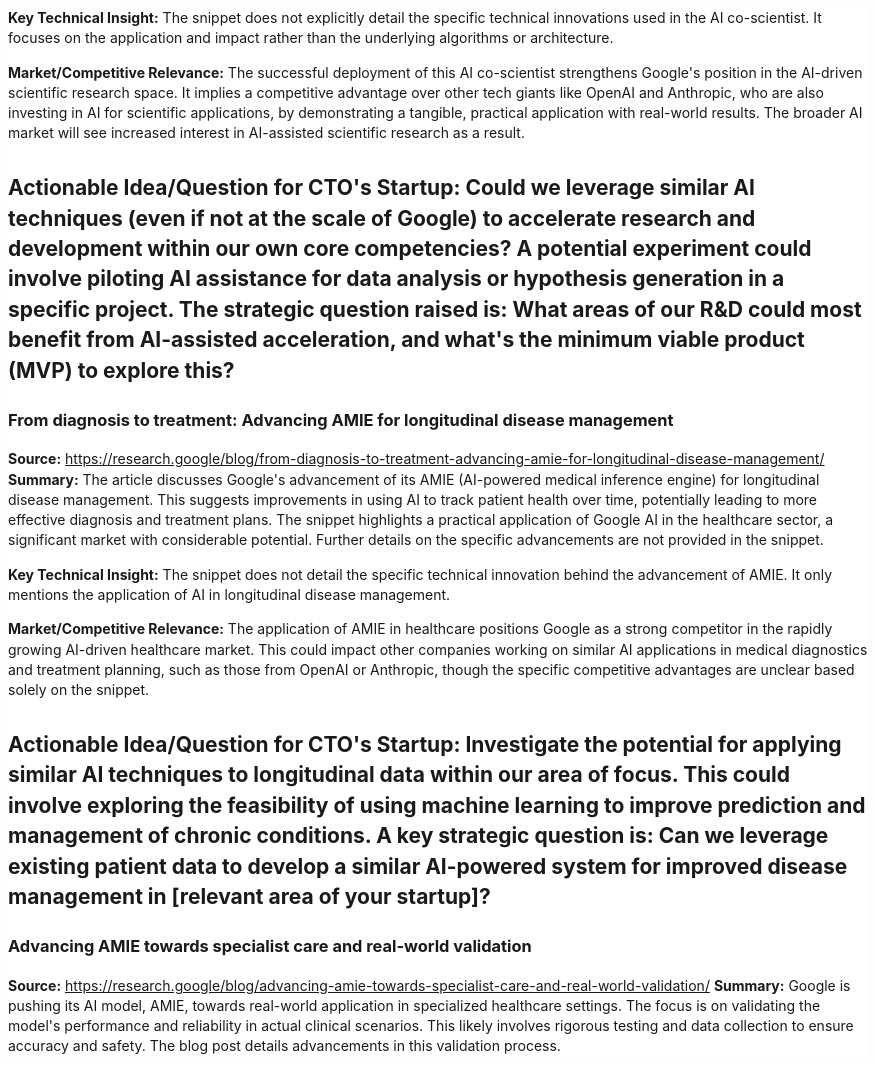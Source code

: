 **Key Technical Insight:** The snippet does not explicitly detail the specific technical innovations used in the AI co-scientist.  It focuses on the application and impact rather than the underlying algorithms or architecture.

**Market/Competitive Relevance:**  The successful deployment of this AI co-scientist strengthens Google's position in the AI-driven scientific research space. It implies a competitive advantage over other tech giants like OpenAI and Anthropic, who are also investing in AI for scientific applications, by demonstrating a tangible, practical application with real-world results.  The broader AI market will see increased interest in AI-assisted scientific research as a result.

**Actionable Idea/Question for CTO's Startup:**  Could we leverage similar AI techniques (even if not at the scale of Google) to accelerate research and development within our own core competencies?  A potential experiment could involve piloting AI assistance for data analysis or hypothesis generation in a specific project.  The strategic question raised is: What areas of our R&D could most benefit from AI-assisted acceleration, and what's the minimum viable product (MVP) to explore this?
---


### From diagnosis to treatment: Advancing AMIE for longitudinal disease management
**Source:** https://research.google/blog/from-diagnosis-to-treatment-advancing-amie-for-longitudinal-disease-management/
**Summary:** The article discusses Google's advancement of its AMIE (AI-powered medical inference engine) for longitudinal disease management.  This suggests improvements in using AI to track patient health over time, potentially leading to more effective diagnosis and treatment plans.  The snippet highlights a practical application of Google AI in the healthcare sector, a significant market with considerable potential.  Further details on the specific advancements are not provided in the snippet.

**Key Technical Insight:** The snippet does not detail the specific technical innovation behind the advancement of AMIE.  It only mentions the application of AI in longitudinal disease management.

**Market/Competitive Relevance:**  The application of AMIE in healthcare positions Google as a strong competitor in the rapidly growing AI-driven healthcare market. This could impact other companies working on similar AI applications in medical diagnostics and treatment planning, such as those from OpenAI or Anthropic, though the specific competitive advantages are unclear based solely on the snippet.

**Actionable Idea/Question for CTO's Startup:**  Investigate the potential for applying similar AI techniques to longitudinal data within our area of focus.  This could involve exploring the feasibility of using machine learning to improve prediction and management of chronic conditions.  A key strategic question is:  Can we leverage existing patient data to develop a similar AI-powered system for improved disease management in [relevant area of your startup]?
---


### Advancing AMIE towards specialist care and real-world validation
**Source:** https://research.google/blog/advancing-amie-towards-specialist-care-and-real-world-validation/
**Summary:** Google is pushing its AI model, AMIE, towards real-world application in specialized healthcare settings.  The focus is on validating the model's performance and reliability in actual clinical scenarios. This likely involves rigorous testing and data collection to ensure accuracy and safety.  The blog post details advancements in this validation process.
